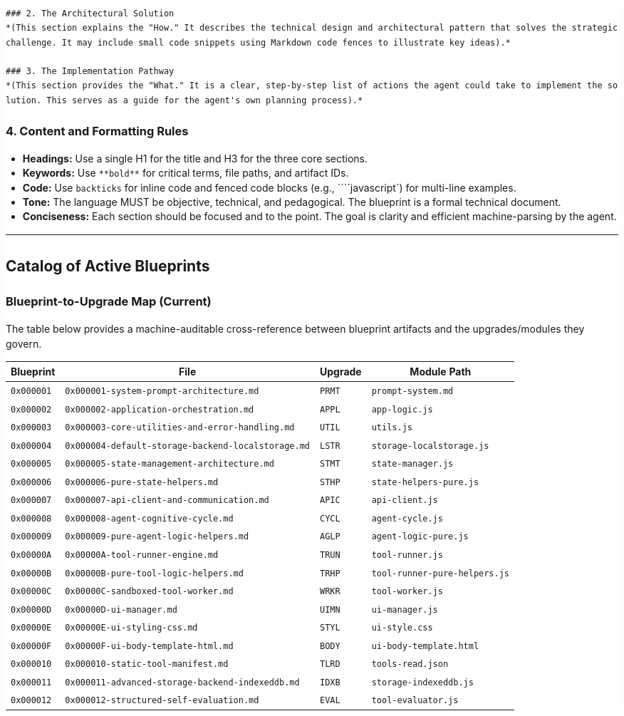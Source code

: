 ```
### 2. The Architectural Solution
*(This section explains the "How." It describes the technical design and architectural pattern that solves the strategic challenge. It may include small code snippets using Markdown code fences to illustrate key ideas).*

### 3. The Implementation Pathway
*(This section provides the "What." It is a clear, step-by-step list of actions the agent could take to implement the solution. This serves as a guide for the agent's own planning process).*
```

### 4. Content and Formatting Rules

-   **Headings:** Use a single H1 for the title and H3 for the three core sections.
-   **Keywords:** Use `**bold**` for critical terms, file paths, and artifact IDs.
-   **Code:** Use `backticks` for inline code and fenced code blocks (e.g., ````javascript`) for multi-line examples.
-   **Tone:** The language MUST be objective, technical, and pedagogical. The blueprint is a formal technical document.
-   **Conciseness:** Each section should be focused and to the point. The goal is clarity and efficient machine-parsing by the agent.

---

## Catalog of Active Blueprints

### Blueprint-to-Upgrade Map (Current)

The table below provides a machine-auditable cross-reference between blueprint artifacts and the upgrades/modules they govern.

| Blueprint | File | Upgrade | Module Path |
| --- | --- | --- | --- |
| `0x000001` | `0x000001-system-prompt-architecture.md` | `PRMT` | `prompt-system.md` |
| `0x000002` | `0x000002-application-orchestration.md` | `APPL` | `app-logic.js` |
| `0x000003` | `0x000003-core-utilities-and-error-handling.md` | `UTIL` | `utils.js` |
| `0x000004` | `0x000004-default-storage-backend-localstorage.md` | `LSTR` | `storage-localstorage.js` |
| `0x000005` | `0x000005-state-management-architecture.md` | `STMT` | `state-manager.js` |
| `0x000006` | `0x000006-pure-state-helpers.md` | `STHP` | `state-helpers-pure.js` |
| `0x000007` | `0x000007-api-client-and-communication.md` | `APIC` | `api-client.js` |
| `0x000008` | `0x000008-agent-cognitive-cycle.md` | `CYCL` | `agent-cycle.js` |
| `0x000009` | `0x000009-pure-agent-logic-helpers.md` | `AGLP` | `agent-logic-pure.js` |
| `0x00000A` | `0x00000A-tool-runner-engine.md` | `TRUN` | `tool-runner.js` |
| `0x00000B` | `0x00000B-pure-tool-logic-helpers.md` | `TRHP` | `tool-runner-pure-helpers.js` |
| `0x00000C` | `0x00000C-sandboxed-tool-worker.md` | `WRKR` | `tool-worker.js` |
| `0x00000D` | `0x00000D-ui-manager.md` | `UIMN` | `ui-manager.js` |
| `0x00000E` | `0x00000E-ui-styling-css.md` | `STYL` | `ui-style.css` |
| `0x00000F` | `0x00000F-ui-body-template-html.md` | `BODY` | `ui-body-template.html` |
| `0x000010` | `0x000010-static-tool-manifest.md` | `TLRD` | `tools-read.json` |
| `0x000011` | `0x000011-advanced-storage-backend-indexeddb.md` | `IDXB` | `storage-indexeddb.js` |
| `0x000012` | `0x000012-structured-self-evaluation.md` | `EVAL` | `tool-evaluator.js` |